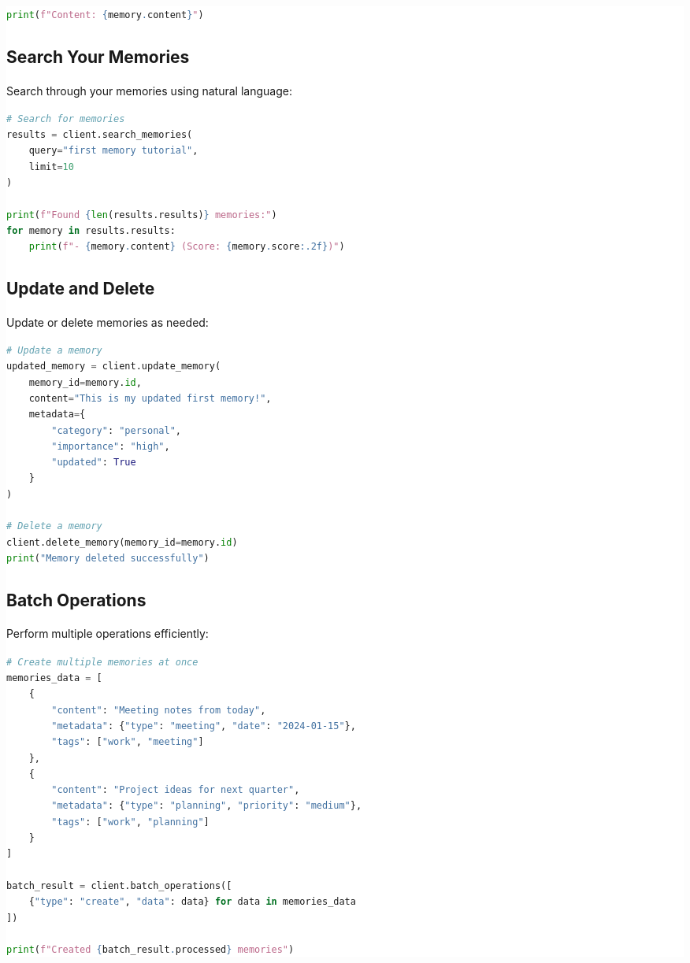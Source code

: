 ```python
print(f"Content: {memory.content}")
```

## Search Your Memories

Search through your memories using natural language:

```python
# Search for memories
results = client.search_memories(
    query="first memory tutorial",
    limit=10
)

print(f"Found {len(results.results)} memories:")
for memory in results.results:
    print(f"- {memory.content} (Score: {memory.score:.2f})")
```

## Update and Delete

Update or delete memories as needed:

```python
# Update a memory
updated_memory = client.update_memory(
    memory_id=memory.id,
    content="This is my updated first memory!",
    metadata={
        "category": "personal",
        "importance": "high",
        "updated": True
    }
)

# Delete a memory
client.delete_memory(memory_id=memory.id)
print("Memory deleted successfully")
```

## Batch Operations

Perform multiple operations efficiently:

```python
# Create multiple memories at once
memories_data = [
    {
        "content": "Meeting notes from today",
        "metadata": {"type": "meeting", "date": "2024-01-15"},
        "tags": ["work", "meeting"]
    },
    {
        "content": "Project ideas for next quarter",
        "metadata": {"type": "planning", "priority": "medium"},
        "tags": ["work", "planning"]
    }
]

batch_result = client.batch_operations([
    {"type": "create", "data": data} for data in memories_data
])

print(f"Created {batch_result.processed} memories")
```